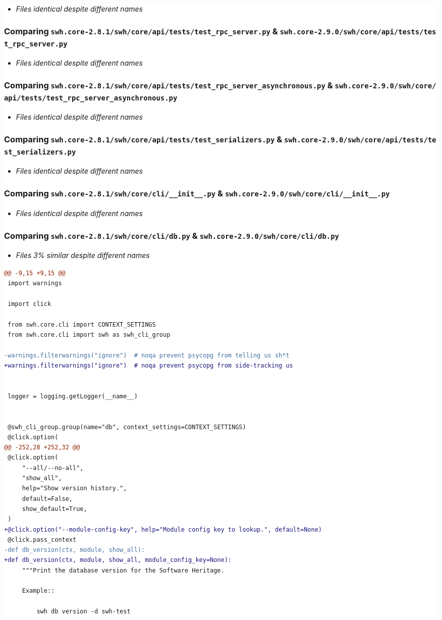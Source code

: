  * *Files identical despite different names*

### Comparing `swh.core-2.8.1/swh/core/api/tests/test_rpc_server.py` & `swh.core-2.9.0/swh/core/api/tests/test_rpc_server.py`

 * *Files identical despite different names*

### Comparing `swh.core-2.8.1/swh/core/api/tests/test_rpc_server_asynchronous.py` & `swh.core-2.9.0/swh/core/api/tests/test_rpc_server_asynchronous.py`

 * *Files identical despite different names*

### Comparing `swh.core-2.8.1/swh/core/api/tests/test_serializers.py` & `swh.core-2.9.0/swh/core/api/tests/test_serializers.py`

 * *Files identical despite different names*

### Comparing `swh.core-2.8.1/swh/core/cli/__init__.py` & `swh.core-2.9.0/swh/core/cli/__init__.py`

 * *Files identical despite different names*

### Comparing `swh.core-2.8.1/swh/core/cli/db.py` & `swh.core-2.9.0/swh/core/cli/db.py`

 * *Files 3% similar despite different names*

```diff
@@ -9,15 +9,15 @@
 import warnings
 
 import click
 
 from swh.core.cli import CONTEXT_SETTINGS
 from swh.core.cli import swh as swh_cli_group
 
-warnings.filterwarnings("ignore")  # noqa prevent psycopg from telling us sh*t
+warnings.filterwarnings("ignore")  # noqa prevent psycopg from side-tracking us
 
 
 logger = logging.getLogger(__name__)
 
 
 @swh_cli_group.group(name="db", context_settings=CONTEXT_SETTINGS)
 @click.option(
@@ -252,28 +252,32 @@
 @click.option(
     "--all/--no-all",
     "show_all",
     help="Show version history.",
     default=False,
     show_default=True,
 )
+@click.option("--module-config-key", help="Module config key to lookup.", default=None)
 @click.pass_context
-def db_version(ctx, module, show_all):
+def db_version(ctx, module, show_all, module_config_key=None):
     """Print the database version for the Software Heritage.
 
     Example::
 
         swh db version -d swh-test
```